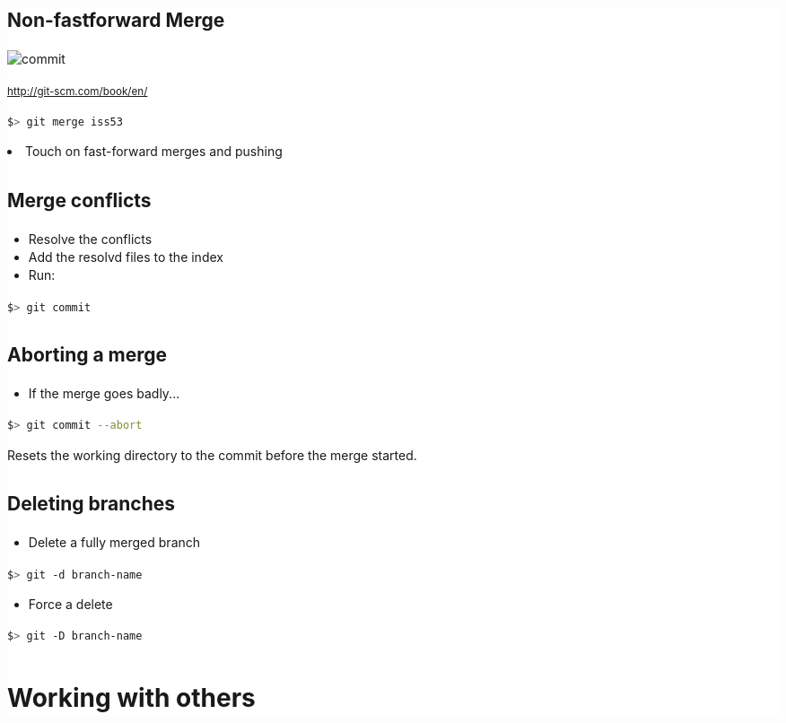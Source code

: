 
## Non-fastforward Merge

![commit](assets/iss53merge.png)

<small>http://git-scm.com/book/en/</small>

```bash
$> git merge iss53
```

<aside class="notes">
<li> Touch on fast-forward merges and pushing</li>
</aside>


## Merge conflicts

* Resolve the conflicts
* Add the resolvd files to the index
* Run:

```bash
$> git commit
```


## Aborting a merge

* If the merge goes badly...

```bash
$> git commit --abort
```

<aside class="notes">
Resets the working directory to the commit before the merge started.
</aside>


## Deleting branches

* Delete a fully merged branch

```bash
$> git -d branch-name
```

* Force a delete

```bash
$> git -D branch-name
```



# Working with others
